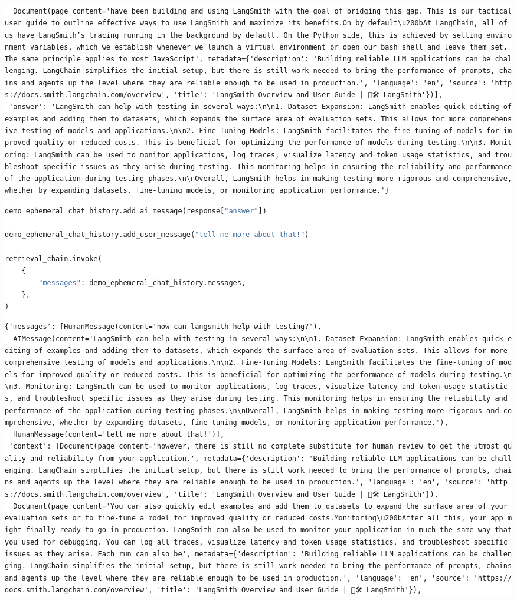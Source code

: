 ```output
  Document(page_content='have been building and using LangSmith with the goal of bridging this gap. This is our tactical user guide to outline effective ways to use LangSmith and maximize its benefits.On by default\u200bAt LangChain, all of us have LangSmith’s tracing running in the background by default. On the Python side, this is achieved by setting environment variables, which we establish whenever we launch a virtual environment or open our bash shell and leave them set. The same principle applies to most JavaScript', metadata={'description': 'Building reliable LLM applications can be challenging. LangChain simplifies the initial setup, but there is still work needed to bring the performance of prompts, chains and agents up the level where they are reliable enough to be used in production.', 'language': 'en', 'source': 'https://docs.smith.langchain.com/overview', 'title': 'LangSmith Overview and User Guide | 🦜️🛠️ LangSmith'})],
 'answer': 'LangSmith can help with testing in several ways:\n\n1. Dataset Expansion: LangSmith enables quick editing of examples and adding them to datasets, which expands the surface area of evaluation sets. This allows for more comprehensive testing of models and applications.\n\n2. Fine-Tuning Models: LangSmith facilitates the fine-tuning of models for improved quality or reduced costs. This is beneficial for optimizing the performance of models during testing.\n\n3. Monitoring: LangSmith can be used to monitor applications, log traces, visualize latency and token usage statistics, and troubleshoot specific issues as they arise during testing. This monitoring helps in ensuring the reliability and performance of the application during testing phases.\n\nOverall, LangSmith helps in making testing more rigorous and comprehensive, whether by expanding datasets, fine-tuning models, or monitoring application performance.'}
```

```python
demo_ephemeral_chat_history.add_ai_message(response["answer"])

demo_ephemeral_chat_history.add_user_message("tell me more about that!")

retrieval_chain.invoke(
    {
        "messages": demo_ephemeral_chat_history.messages,
    },
)
```

```output
{'messages': [HumanMessage(content='how can langsmith help with testing?'),
  AIMessage(content='LangSmith can help with testing in several ways:\n\n1. Dataset Expansion: LangSmith enables quick editing of examples and adding them to datasets, which expands the surface area of evaluation sets. This allows for more comprehensive testing of models and applications.\n\n2. Fine-Tuning Models: LangSmith facilitates the fine-tuning of models for improved quality or reduced costs. This is beneficial for optimizing the performance of models during testing.\n\n3. Monitoring: LangSmith can be used to monitor applications, log traces, visualize latency and token usage statistics, and troubleshoot specific issues as they arise during testing. This monitoring helps in ensuring the reliability and performance of the application during testing phases.\n\nOverall, LangSmith helps in making testing more rigorous and comprehensive, whether by expanding datasets, fine-tuning models, or monitoring application performance.'),
  HumanMessage(content='tell me more about that!')],
 'context': [Document(page_content='however, there is still no complete substitute for human review to get the utmost quality and reliability from your application.', metadata={'description': 'Building reliable LLM applications can be challenging. LangChain simplifies the initial setup, but there is still work needed to bring the performance of prompts, chains and agents up the level where they are reliable enough to be used in production.', 'language': 'en', 'source': 'https://docs.smith.langchain.com/overview', 'title': 'LangSmith Overview and User Guide | 🦜️🛠️ LangSmith'}),
  Document(page_content='You can also quickly edit examples and add them to datasets to expand the surface area of your evaluation sets or to fine-tune a model for improved quality or reduced costs.Monitoring\u200bAfter all this, your app might finally ready to go in production. LangSmith can also be used to monitor your application in much the same way that you used for debugging. You can log all traces, visualize latency and token usage statistics, and troubleshoot specific issues as they arise. Each run can also be', metadata={'description': 'Building reliable LLM applications can be challenging. LangChain simplifies the initial setup, but there is still work needed to bring the performance of prompts, chains and agents up the level where they are reliable enough to be used in production.', 'language': 'en', 'source': 'https://docs.smith.langchain.com/overview', 'title': 'LangSmith Overview and User Guide | 🦜️🛠️ LangSmith'}),
```